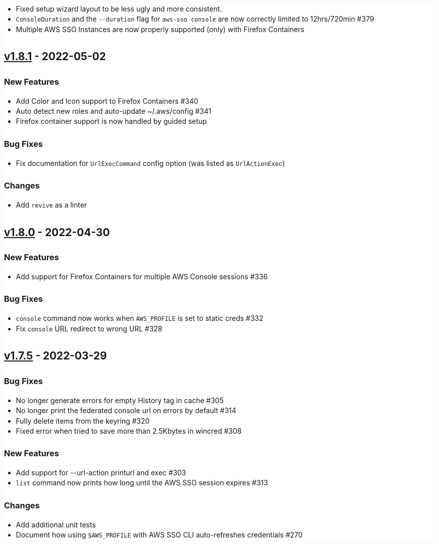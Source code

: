 * Fixed setup wizard layout to be less ugly and more consistent.
* `ConsoleDuration` and the `--duration` flag for `aws-sso console` are now
    correctly limited to 12hrs/720min #379
* Multiple AWS SSO Instances are now properly supported (only) with
    Firefox Containers

## [v1.8.1] - 2022-05-02

### New Features

* Add Color and Icon support to Firefox Containers #340
* Auto detect new roles and auto-update ~/.aws/config #341
* Firefox container support is now handled by guided setup

### Bug Fixes

* Fix documentation for `UrlExecCommand` config option (was listed as `UrlActionExec`)

### Changes

* Add `revive` as a linter

## [v1.8.0] - 2022-04-30

### New Features

* Add support for Firefox Containers for multiple AWS Console sessions #336

### Bug Fixes

* `console` command now works when `AWS_PROFILE` is set to static creds #332
* Fix `console` URL redirect to wrong URL #328

## [v1.7.5] - 2022-03-29

### Bug Fixes

* No longer generate errors for empty History tag in cache #305
* No longer print the federated console url on errors by default #314
* Fully delete items from the keyring #320
* Fixed error when tried to save more than 2.5Kbytes in wincred #308

### New Features

* Add support for --url-action printurl and exec #303
* `list` command now prints how long until the AWS SSO session expires #313

### Changes

* Add additional unit tests
* Document how using `$AWS_PROFILE` with AWS SSO CLI auto-refreshes credentials #270


[Unreleased]: https://github.com/synfinatic/aws-sso-cli/compare/v2.1.0...main
[v2.1.0]: https://github.com/synfinatic/aws-sso-cli/releases/tag/v2.1.0
[v2.0.3]: https://github.com/synfinatic/aws-sso-cli/releases/tag/v2.0.3
[v2.0.2]: https://github.com/synfinatic/aws-sso-cli/releases/tag/v2.0.2
[v2.0.1]: https://github.com/synfinatic/aws-sso-cli/releases/tag/v2.0.1
[v2.0.0]: https://github.com/synfinatic/aws-sso-cli/releases/tag/v2.0.0
[v2.0.0-beta4]: https://github.com/synfinatic/aws-sso-cli/releases/tag/v2.0.0-beta4
[v2.0.0-beta3]: https://github.com/synfinatic/aws-sso-cli/releases/tag/v2.0.0-beta3
[v2.0.0-beta2]: https://github.com/synfinatic/aws-sso-cli/releases/tag/v2.0.0-beta2
[v1.17.0]: https://github.com/synfinatic/aws-sso-cli/releases/tag/v1.17.0
[v1.16.1]: https://github.com/synfinatic/aws-sso-cli/releases/tag/v1.16.1
[v1.16.0]: https://github.com/synfinatic/aws-sso-cli/releases/tag/v1.16.0
[v1.15.1]: https://github.com/synfinatic/aws-sso-cli/releases/tag/v1.15.1
[v1.15.0]: https://github.com/synfinatic/aws-sso-cli/releases/tag/v1.15.0
[v1.14.3]: https://github.com/synfinatic/aws-sso-cli/releases/tag/v1.14.3
[v1.14.2]: https://github.com/synfinatic/aws-sso-cli/releases/tag/v1.14.2
[v1.14.1]: https://github.com/synfinatic/aws-sso-cli/releases/tag/v1.14.1
[v1.14.0]: https://github.com/synfinatic/aws-sso-cli/releases/tag/v1.14.0
[v1.13.1]: https://github.com/synfinatic/aws-sso-cli/releases/tag/v1.13.0
[v1.13.0]: https://github.com/synfinatic/aws-sso-cli/releases/tag/v1.12.0
[v1.12.0]: https://github.com/synfinatic/aws-sso-cli/releases/tag/v1.11.0
[v1.11.0]: https://github.com/synfinatic/aws-sso-cli/releases/tag/v1.10.0
[v1.10.0]: https://github.com/synfinatic/aws-sso-cli/releases/tag/v1.9.10
[v1.9.10]: https://github.com/synfinatic/aws-sso-cli/releases/tag/v1.9.9
[v1.9.9]: https://github.com/synfinatic/aws-sso-cli/releases/tag/v1.9.9
[v1.9.8]: https://github.com/synfinatic/aws-sso-cli/releases/tag/v1.9.8
[v1.9.7]: https://github.com/synfinatic/aws-sso-cli/releases/tag/v1.9.7
[v1.9.6]: https://github.com/synfinatic/aws-sso-cli/releases/tag/v1.9.6
[v1.9.5]: https://github.com/synfinatic/aws-sso-cli/releases/tag/v1.9.5
[v1.9.4]: https://github.com/synfinatic/aws-sso-cli/releases/tag/v1.9.4
[v1.9.3]: https://github.com/synfinatic/aws-sso-cli/releases/tag/v1.9.3
[v1.9.2]: https://github.com/synfinatic/aws-sso-cli/releases/tag/v1.9.2
[v1.9.1]: https://github.com/synfinatic/aws-sso-cli/releases/tag/v1.9.1
[v1.9.0]: https://github.com/synfinatic/aws-sso-cli/releases/tag/v1.9.0
[v1.8.1]: https://github.com/synfinatic/aws-sso-cli/releases/tag/v1.8.1
[v1.8.0]: https://github.com/synfinatic/aws-sso-cli/releases/tag/v1.8.0
[v1.7.5]: https://github.com/synfinatic/aws-sso-cli/releases/tag/v1.7.5
[v1.7.4]: https://github.com/synfinatic/aws-sso-cli/releases/tag/v1.7.4
[v1.7.3]: https://github.com/synfinatic/aws-sso-cli/releases/tag/v1.7.3
[v1.7.2]: https://github.com/synfinatic/aws-sso-cli/releases/tag/v1.7.2
[v1.7.1]: https://github.com/synfinatic/aws-sso-cli/releases/tag/v1.7.1
[v1.7.0]: https://github.com/synfinatic/aws-sso-cli/releases/tag/v1.7.0
[v1.6.1]: https://github.com/synfinatic/aws-sso-cli/releases/tag/v1.6.1
[v1.6.0]: https://github.com/synfinatic/aws-sso-cli/releases/tag/v1.6.0
[v1.5.1]: https://github.com/synfinatic/aws-sso-cli/releases/tag/v1.5.1
[v1.5.0]: https://github.com/synfinatic/aws-sso-cli/releases/tag/v1.5.0
[v1.4.0]: https://github.com/synfinatic/aws-sso-cli/releases/tag/v1.4.0
[v1.3.1]: https://github.com/synfinatic/aws-sso-cli/releases/tag/v1.3.1
[v1.3.0]: https://github.com/synfinatic/aws-sso-cli/releases/tag/v1.3.0
[v1.2.3]: https://github.com/synfinatic/aws-sso-cli/releases/tag/v1.2.3
[v1.2.2]: https://github.com/synfinatic/aws-sso-cli/releases/tag/v1.2.2
[v1.2.1]: https://github.com/synfinatic/aws-sso-cli/releases/tag/v1.2.1
[v1.2.0]: https://github.com/synfinatic/aws-sso-cli/releases/tag/v1.2.0
[v1.1.0]: https://github.com/synfinatic/aws-sso-cli/releases/tag/v1.1.0
[v1.0.1]: https://github.com/synfinatic/aws-sso-cli/releases/tag/v1.0.1
[v1.0.0]: https://github.com/synfinatic/aws-sso-cli/releases/tag/v1.0.0